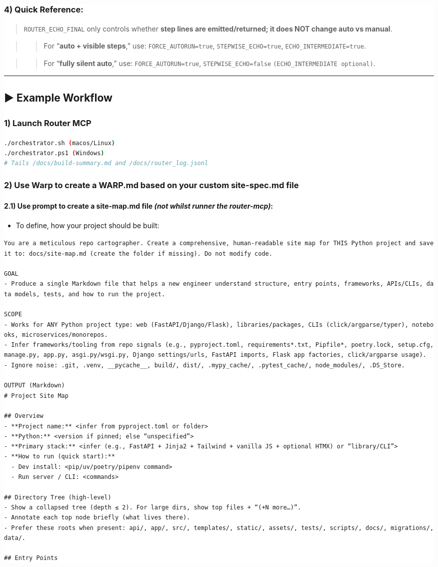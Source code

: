 ### 4) Quick Reference:
>`ROUTER_ECHO_FINAL` only controls whether **step lines are emitted/returned; it does NOT change auto vs manual**.

>> For “**auto + visible steps**,” use: `FORCE_AUTORUN=true`, `STEPWISE_ECHO=true`, `ECHO_INTERMEDIATE=true`.

>> For “**fully silent auto**,” use: `FORCE_AUTORUN=true`, `STEPWISE_ECHO=false` `(ECHO_INTERMEDIATE optional)`.

---

## ▶️ Example Workflow

### 1) Launch Router MCP
```bash
./orchestrator.sh (macos/Linux)
./orchestrator.ps1 (Windows)
# Tails /docs/build-summary.md and /docs/router_log.jsonl
```

### 2) Use Warp to create a WARP.md based on your custom site-spec.md file
#### 2.1) Use prompt to create a site-map.md file _(not whilst runner the router-mcp)_:
  - To define, how your project should be built:
```text
You are a meticulous repo cartographer. Create a comprehensive, human-readable site map for THIS Python project and save it to: docs/site-map.md (create the folder if missing). Do not modify code.

GOAL
- Produce a single Markdown file that helps a new engineer understand structure, entry points, frameworks, APIs/CLIs, data models, tests, and how to run the project.

SCOPE
- Works for ANY Python project type: web (FastAPI/Django/Flask), libraries/packages, CLIs (click/argparse/typer), notebooks, microservices/monorepos.
- Infer frameworks/tooling from repo signals (e.g., pyproject.toml, requirements*.txt, Pipfile*, poetry.lock, setup.cfg, manage.py, app.py, asgi.py/wsgi.py, Django settings/urls, FastAPI imports, Flask app factories, click/argparse usage).
- Ignore noise: .git, .venv, __pycache__, build/, dist/, .mypy_cache/, .pytest_cache/, node_modules/, .DS_Store.

OUTPUT (Markdown)
# Project Site Map

## Overview
- **Project name:** <infer from pyproject.toml or folder>
- **Python:** <version if pinned; else “unspecified”>
- **Primary stack:** <infer (e.g., FastAPI + Jinja2 + Tailwind + vanilla JS + optional HTMX) or “library/CLI”>
- **How to run (quick start):**
  - Dev install: <pip/uv/poetry/pipenv command>
  - Run server / CLI: <commands>

## Directory Tree (high-level)
- Show a collapsed tree (depth ≤ 2). For large dirs, show top files + “(+N more…)”.
- Annotate each top node briefly (what lives there).
- Prefer these roots when present: api/, app/, src/, templates/, static/, assets/, tests/, scripts/, docs/, migrations/, data/.

## Entry Points
```